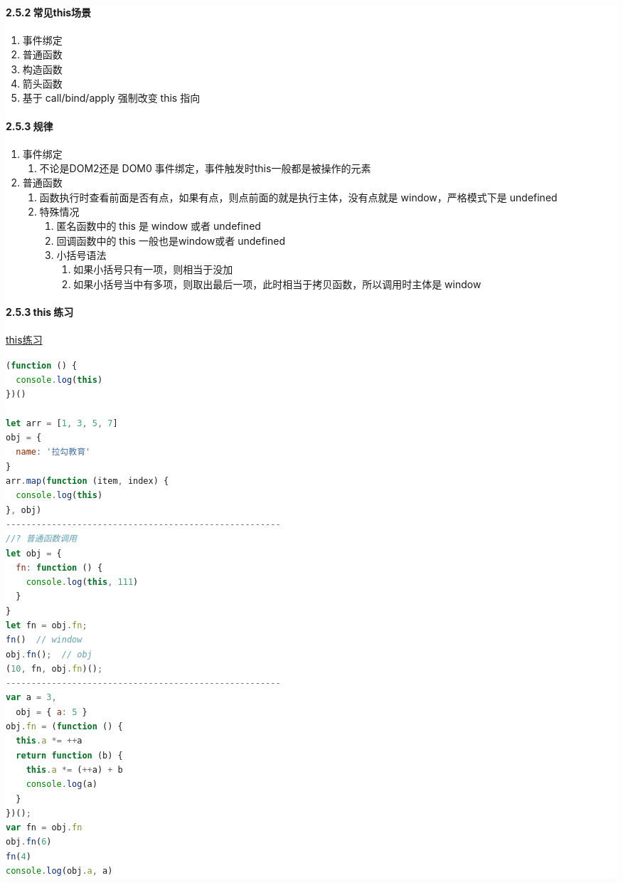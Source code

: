 #### 2.5.2 常见this场景

1. 事件绑定 
2. 普通函数
3. 构造函数
4. 箭头函数
5. 基于 call/bind/apply 强制改变 this 指向

#### 2.5.3 规律

1. 事件绑定
   1. 不论是DOM2还是 DOM0 事件绑定，事件触发时this一般都是被操作的元素
2. 普通函数
   1. 函数执行时查看前面是否有点，如果有点，则点前面的就是执行主体，没有点就是 window，严格模式下是 undefined 
   2. 特殊情况
      1. 匿名函数中的 this 是  window 或者 undefined 
      2. 回调函数中的 this 一般也是window或者 undefined 
      3. 小括号语法
         1. 如果小括号只有一项，则相当于没加
         2. 如果小括号当中有多项，则取出最后一项，此时相当于拷贝函数，所以调用时主体是 window

#### 2.5.3 this 练习

[this练习](https://www.processon.com/diagraming/60e6c90ef346fb3713c8bd19)

```js
(function () {
  console.log(this)
})()

let arr = [1, 3, 5, 7]
obj = {
  name: '拉勾教育'
}
arr.map(function (item, index) {
  console.log(this)
}, obj)
------------------------------------------------------
//? 普通函数调用
let obj = {
  fn: function () {
    console.log(this, 111)
  }
}
let fn = obj.fn;
fn()  // window
obj.fn();  // obj
(10, fn, obj.fn)();
------------------------------------------------------
var a = 3, 
  obj = { a: 5 }
obj.fn = (function () { 
  this.a *= ++a
  return function (b) {
    this.a *= (++a) + b
    console.log(a)
  }
})();
var fn = obj.fn  
obj.fn(6)
fn(4)
console.log(obj.a, a)
```

